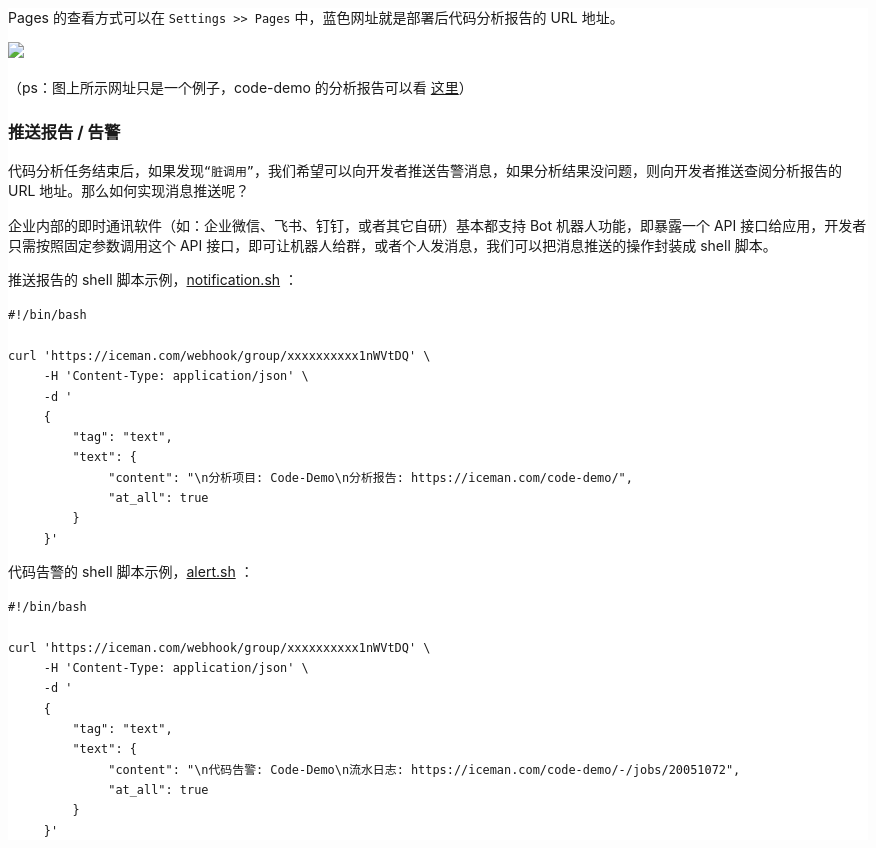 
Pages 的查看方式可以在 `Settings >> Pages` 中，蓝色网址就是部署后代码分析报告的 URL 地址。

![](https://p3-juejin.byteimg.com/tos-cn-i-k3u1fbpfcp/d8e2c850294a484fa1bc9fd949996d89~tplv-k3u1fbpfcp-zoom-1.image)

（ps：图上所示网址只是一个例子，code-demo 的分析报告可以看 [这里](https://liangxin199045.github.io/code-demo/)）

  


### 推送报告 / 告警

代码分析任务结束后，如果发现`“脏调用”`，我们希望可以向开发者推送告警消息，如果分析结果没问题，则向开发者推送查阅分析报告的 URL 地址。那么如何实现消息推送呢？

  


企业内部的即时通讯软件（如：企业微信、飞书、钉钉，或者其它自研）基本都支持 Bot 机器人功能，即暴露一个 API 接口给应用，开发者只需按照固定参数调用这个 API 接口，即可让机器人给群，或者个人发消息，我们可以把消息推送的操作封装成 shell 脚本。

  


推送报告的 shell 脚本示例，[notification.sh](https://github.com/liangxin199045/code-demo/blob/main/notification.sh) ：

```
#!/bin/bash

curl 'https://iceman.com/webhook/group/xxxxxxxxxx1nWVtDQ' \
     -H 'Content-Type: application/json' \                        
     -d '                        
     {                                        
         "tag": "text",                                        
         "text": {                                                        
              "content": "\n分析项目: Code-Demo\n分析报告: https://iceman.com/code-demo/",
              "at_all": true                                        
         }                        
     }'
```

代码告警的 shell 脚本示例，[alert.sh](https://github.com/liangxin199045/code-demo/blob/main/alert.sh) ：

```
#!/bin/bash

curl 'https://iceman.com/webhook/group/xxxxxxxxxx1nWVtDQ' \
     -H 'Content-Type: application/json' \                        
     -d '                        
     {                                        
         "tag": "text",                                        
         "text": {                                                        
              "content": "\n代码告警: Code-Demo\n流水日志: https://iceman.com/code-demo/-/jobs/20051072",
              "at_all": true                                        
         }                        
     }'
```

  
